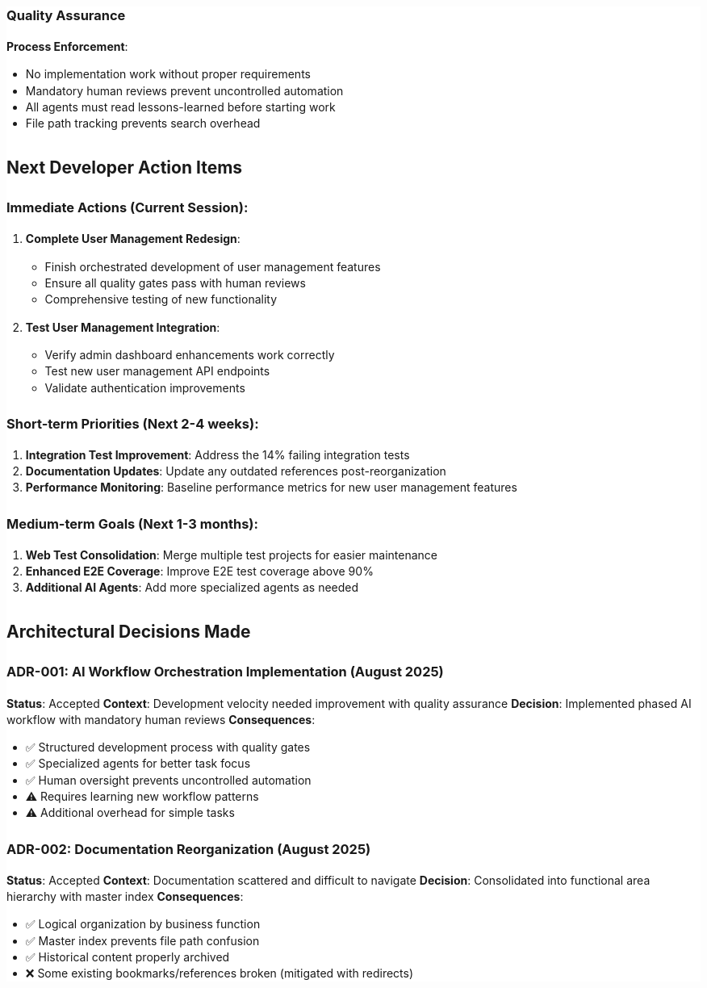 ### Quality Assurance
**Process Enforcement**:
- No implementation work without proper requirements
- Mandatory human reviews prevent uncontrolled automation
- All agents must read lessons-learned before starting work
- File path tracking prevents search overhead

## Next Developer Action Items

### Immediate Actions (Current Session):
1. **Complete User Management Redesign**:
   - Finish orchestrated development of user management features
   - Ensure all quality gates pass with human reviews
   - Comprehensive testing of new functionality

2. **Test User Management Integration**:
   - Verify admin dashboard enhancements work correctly
   - Test new user management API endpoints
   - Validate authentication improvements

### Short-term Priorities (Next 2-4 weeks):
1. **Integration Test Improvement**: Address the 14% failing integration tests
2. **Documentation Updates**: Update any outdated references post-reorganization
3. **Performance Monitoring**: Baseline performance metrics for new user management features

### Medium-term Goals (Next 1-3 months):
1. **Web Test Consolidation**: Merge multiple test projects for easier maintenance
2. **Enhanced E2E Coverage**: Improve E2E test coverage above 90%
3. **Additional AI Agents**: Add more specialized agents as needed

## Architectural Decisions Made

### ADR-001: AI Workflow Orchestration Implementation (August 2025)
**Status**: Accepted
**Context**: Development velocity needed improvement with quality assurance
**Decision**: Implemented phased AI workflow with mandatory human reviews
**Consequences**:
- ✅ Structured development process with quality gates
- ✅ Specialized agents for better task focus
- ✅ Human oversight prevents uncontrolled automation
- ⚠️ Requires learning new workflow patterns
- ⚠️ Additional overhead for simple tasks

### ADR-002: Documentation Reorganization (August 2025)
**Status**: Accepted
**Context**: Documentation scattered and difficult to navigate
**Decision**: Consolidated into functional area hierarchy with master index
**Consequences**:
- ✅ Logical organization by business function
- ✅ Master index prevents file path confusion
- ✅ Historical content properly archived
- ❌ Some existing bookmarks/references broken (mitigated with redirects)
